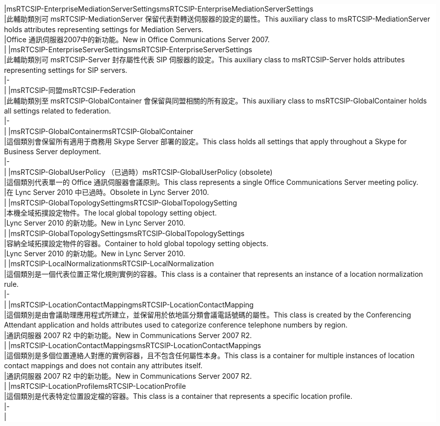 |<span data-ttu-id="1a3f7-153">msRTCSIP-EnterpriseMediationServerSettings</span><span class="sxs-lookup"><span data-stu-id="1a3f7-153">msRTCSIP-EnterpriseMediationServerSettings</span></span>  <br/> |<span data-ttu-id="1a3f7-154">此輔助類別可 msRTCSIP-MediationServer 保留代表對轉送伺服器的設定的屬性。</span><span class="sxs-lookup"><span data-stu-id="1a3f7-154">This auxiliary class to msRTCSIP-MediationServer holds attributes representing settings for Mediation Servers.</span></span>  <br/> |<span data-ttu-id="1a3f7-155">Office 通訊伺服器2007中的新功能。</span><span class="sxs-lookup"><span data-stu-id="1a3f7-155">New in Office Communications Server 2007.</span></span>  <br/> |
|<span data-ttu-id="1a3f7-156">msRTCSIP-EnterpriseServerSettings</span><span class="sxs-lookup"><span data-stu-id="1a3f7-156">msRTCSIP-EnterpriseServerSettings</span></span>  <br/> |<span data-ttu-id="1a3f7-157">此輔助類別可 msRTCSIP-Server 封存屬性代表 SIP 伺服器的設定。</span><span class="sxs-lookup"><span data-stu-id="1a3f7-157">This auxiliary class to msRTCSIP-Server holds attributes representing settings for SIP servers.</span></span>  <br/> |-  <br/> |
|<span data-ttu-id="1a3f7-158">msRTCSIP-同盟</span><span class="sxs-lookup"><span data-stu-id="1a3f7-158">msRTCSIP-Federation</span></span>  <br/> |<span data-ttu-id="1a3f7-159">此輔助類別至 msRTCSIP-GlobalContainer 會保留與同盟相關的所有設定。</span><span class="sxs-lookup"><span data-stu-id="1a3f7-159">This auxiliary class to msRTCSIP-GlobalContainer holds all settings related to federation.</span></span>  <br/> |-  <br/> |
|<span data-ttu-id="1a3f7-160">msRTCSIP-GlobalContainer</span><span class="sxs-lookup"><span data-stu-id="1a3f7-160">msRTCSIP-GlobalContainer</span></span>  <br/> |<span data-ttu-id="1a3f7-161">這個類別會保留所有適用于商務用 Skype Server 部署的設定。</span><span class="sxs-lookup"><span data-stu-id="1a3f7-161">This class holds all settings that apply throughout a Skype for Business Server deployment.</span></span>  <br/> |-  <br/> |
|<span data-ttu-id="1a3f7-162">msRTCSIP-GlobalUserPolicy （已過時）</span><span class="sxs-lookup"><span data-stu-id="1a3f7-162">msRTCSIP-GlobalUserPolicy (obsolete)</span></span>  <br/> |<span data-ttu-id="1a3f7-163">這個類別代表單一的 Office 通訊伺服器會議原則。</span><span class="sxs-lookup"><span data-stu-id="1a3f7-163">This class represents a single Office Communications Server meeting policy.</span></span>  <br/> |<span data-ttu-id="1a3f7-164">在 Lync Server 2010 中已過時。</span><span class="sxs-lookup"><span data-stu-id="1a3f7-164">Obsolete in Lync Server 2010.</span></span>  <br/> |
|<span data-ttu-id="1a3f7-165">msRTCSIP-GlobalTopologySetting</span><span class="sxs-lookup"><span data-stu-id="1a3f7-165">msRTCSIP-GlobalTopologySetting</span></span>  <br/> |<span data-ttu-id="1a3f7-166">本機全域拓撲設定物件。</span><span class="sxs-lookup"><span data-stu-id="1a3f7-166">The local global topology setting object.</span></span>  <br/> |<span data-ttu-id="1a3f7-167">Lync Server 2010 的新功能。</span><span class="sxs-lookup"><span data-stu-id="1a3f7-167">New in Lync Server 2010.</span></span>  <br/> |
|<span data-ttu-id="1a3f7-168">msRTCSIP-GlobalTopologySettings</span><span class="sxs-lookup"><span data-stu-id="1a3f7-168">msRTCSIP-GlobalTopologySettings</span></span>  <br/> |<span data-ttu-id="1a3f7-169">容納全域拓撲設定物件的容器。</span><span class="sxs-lookup"><span data-stu-id="1a3f7-169">Container to hold global topology setting objects.</span></span>  <br/> |<span data-ttu-id="1a3f7-170">Lync Server 2010 的新功能。</span><span class="sxs-lookup"><span data-stu-id="1a3f7-170">New in Lync Server 2010.</span></span>  <br/> |
|<span data-ttu-id="1a3f7-171">msRTCSIP-LocalNormalization</span><span class="sxs-lookup"><span data-stu-id="1a3f7-171">msRTCSIP-LocalNormalization</span></span>  <br/> |<span data-ttu-id="1a3f7-172">這個類別是一個代表位置正常化規則實例的容器。</span><span class="sxs-lookup"><span data-stu-id="1a3f7-172">This class is a container that represents an instance of a location normalization rule.</span></span>  <br/> |-  <br/> |
|<span data-ttu-id="1a3f7-173">msRTCSIP-LocationContactMapping</span><span class="sxs-lookup"><span data-stu-id="1a3f7-173">msRTCSIP-LocationContactMapping</span></span>  <br/> |<span data-ttu-id="1a3f7-174">這個類別是由會議助理應用程式所建立，並保留用於依地區分類會議電話號碼的屬性。</span><span class="sxs-lookup"><span data-stu-id="1a3f7-174">This class is created by the Conferencing Attendant application and holds attributes used to categorize conference telephone numbers by region.</span></span>  <br/> |<span data-ttu-id="1a3f7-175">通訊伺服器 2007 R2 中的新功能。</span><span class="sxs-lookup"><span data-stu-id="1a3f7-175">New in Communications Server 2007 R2.</span></span>  <br/> |
|<span data-ttu-id="1a3f7-176">msRTCSIP-LocationContactMappings</span><span class="sxs-lookup"><span data-stu-id="1a3f7-176">msRTCSIP-LocationContactMappings</span></span>  <br/> |<span data-ttu-id="1a3f7-177">這個類別是多個位置連絡人對應的實例容器，且不包含任何屬性本身。</span><span class="sxs-lookup"><span data-stu-id="1a3f7-177">This class is a container for multiple instances of location contact mappings and does not contain any attributes itself.</span></span>  <br/> |<span data-ttu-id="1a3f7-178">通訊伺服器 2007 R2 中的新功能。</span><span class="sxs-lookup"><span data-stu-id="1a3f7-178">New in Communications Server 2007 R2.</span></span>  <br/> |
|<span data-ttu-id="1a3f7-179">msRTCSIP-LocationProfile</span><span class="sxs-lookup"><span data-stu-id="1a3f7-179">msRTCSIP-LocationProfile</span></span>  <br/> |<span data-ttu-id="1a3f7-180">這個類別是代表特定位置設定檔的容器。</span><span class="sxs-lookup"><span data-stu-id="1a3f7-180">This class is a container that represents a specific location profile.</span></span>  <br/> |-  <br/> |